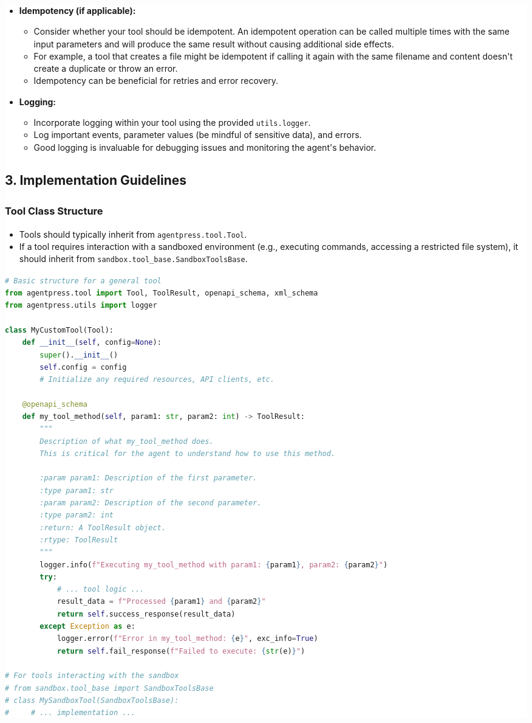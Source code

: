 *   **Idempotency (if applicable):**
    *   Consider whether your tool should be idempotent. An idempotent operation can be called multiple times with the same input parameters and will produce the same result without causing additional side effects.
    *   For example, a tool that creates a file might be idempotent if calling it again with the same filename and content doesn't create a duplicate or throw an error.
    *   Idempotency can be beneficial for retries and error recovery.

*   **Logging:**
    *   Incorporate logging within your tool using the provided `utils.logger`.
    *   Log important events, parameter values (be mindful of sensitive data), and errors.
    *   Good logging is invaluable for debugging issues and monitoring the agent's behavior.

## 3. Implementation Guidelines

### Tool Class Structure

*   Tools should typically inherit from `agentpress.tool.Tool`.
*   If a tool requires interaction with a sandboxed environment (e.g., executing commands, accessing a restricted file system), it should inherit from `sandbox.tool_base.SandboxToolsBase`.

```python
# Basic structure for a general tool
from agentpress.tool import Tool, ToolResult, openapi_schema, xml_schema
from agentpress.utils import logger

class MyCustomTool(Tool):
    def __init__(self, config=None):
        super().__init__()
        self.config = config
        # Initialize any required resources, API clients, etc.

    @openapi_schema
    def my_tool_method(self, param1: str, param2: int) -> ToolResult:
        """
        Description of what my_tool_method does.
        This is critical for the agent to understand how to use this method.
        
        :param param1: Description of the first parameter.
        :type param1: str
        :param param2: Description of the second parameter.
        :type param2: int
        :return: A ToolResult object.
        :rtype: ToolResult
        """
        logger.info(f"Executing my_tool_method with param1: {param1}, param2: {param2}")
        try:
            # ... tool logic ...
            result_data = f"Processed {param1} and {param2}"
            return self.success_response(result_data)
        except Exception as e:
            logger.error(f"Error in my_tool_method: {e}", exc_info=True)
            return self.fail_response(f"Failed to execute: {str(e)}")

# For tools interacting with the sandbox
# from sandbox.tool_base import SandboxToolsBase
# class MySandboxTool(SandboxToolsBase):
#     # ... implementation ...
```
